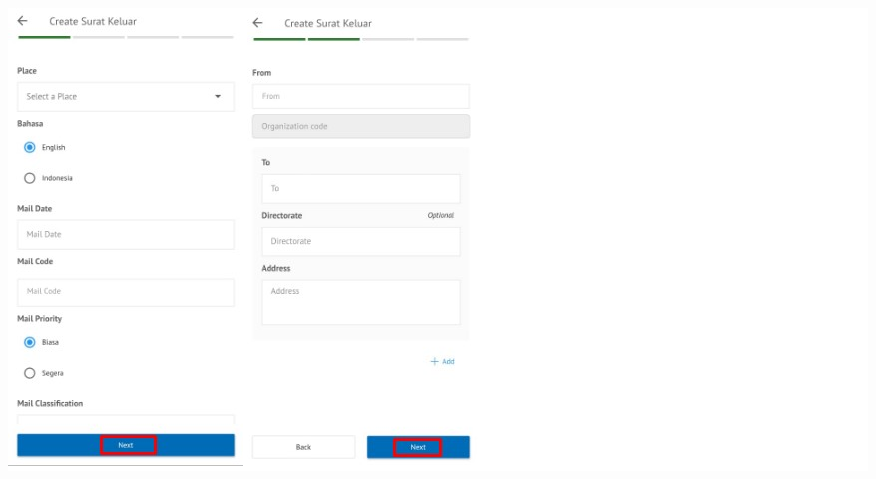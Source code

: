 ![gambar](SuratKeluar/SK_Android/TambahSK/A03.jpg) ![gambar](SuratKeluar/SK_Android/TambahSK/A04.jpg)
